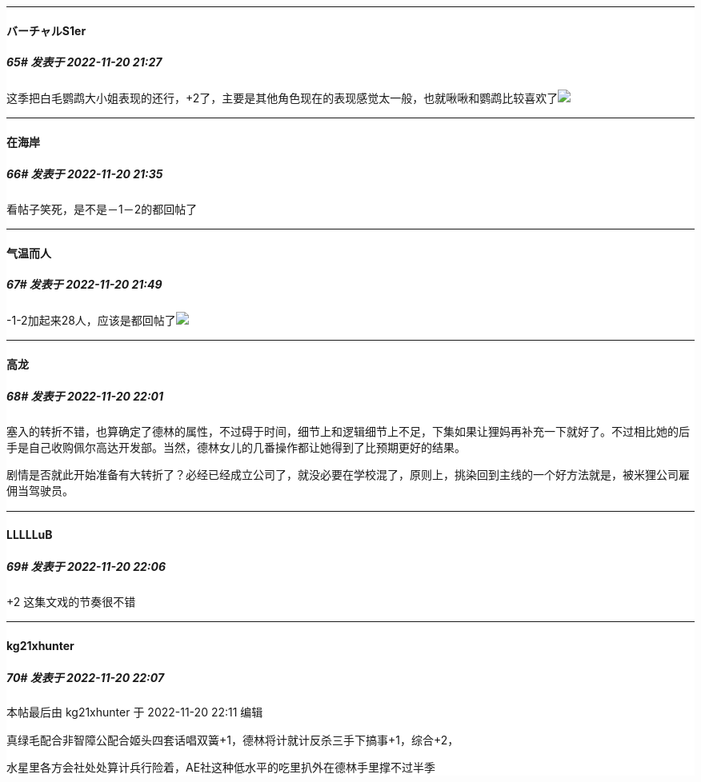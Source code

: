 

*****

####  バーチャルS1er  
##### 65#       发表于 2022-11-20 21:27

这季把白毛鹦鹉大小姐表现的还行，+2了，主要是其他角色现在的表现感觉太一般，也就啾啾和鹦鹉比较喜欢了<img src="https://static.saraba1st.com/image/smiley/face2017/067.png" referrerpolicy="no-referrer">



*****

####  在海岸  
##### 66#       发表于 2022-11-20 21:35

看帖子笑死，是不是－1－2的都回帖了



*****

####  气温而人  
##### 67#       发表于 2022-11-20 21:49

-1-2加起来28人，应该是都回帖了<img src="https://static.saraba1st.com/image/smiley/face2017/053.png" referrerpolicy="no-referrer">



*****

####  高龙  
##### 68#       发表于 2022-11-20 22:01

塞入的转折不错，也算确定了德林的属性，不过碍于时间，细节上和逻辑细节上不足，下集如果让狸妈再补充一下就好了。不过相比她的后手是自己收购佩尔高达开发部。当然，德林女儿的几番操作都让她得到了比预期更好的结果。

剧情是否就此开始准备有大转折了？必经已经成立公司了，就没必要在学校混了，原则上，挑染回到主线的一个好方法就是，被米狸公司雇佣当驾驶员。



*****

####  LLLLLuB  
##### 69#       发表于 2022-11-20 22:06

+2 这集文戏的节奏很不错

*****

####  kg21xhunter  
##### 70#       发表于 2022-11-20 22:07

 本帖最后由 kg21xhunter 于 2022-11-20 22:11 编辑 

真绿毛配合非智障公配合姬头四套话唱双簧+1，德林将计就计反杀三手下搞事+1，综合+2，

水星里各方会社处处算计兵行险着，AE社这种低水平的吃里扒外在德林手里撑不过半季
